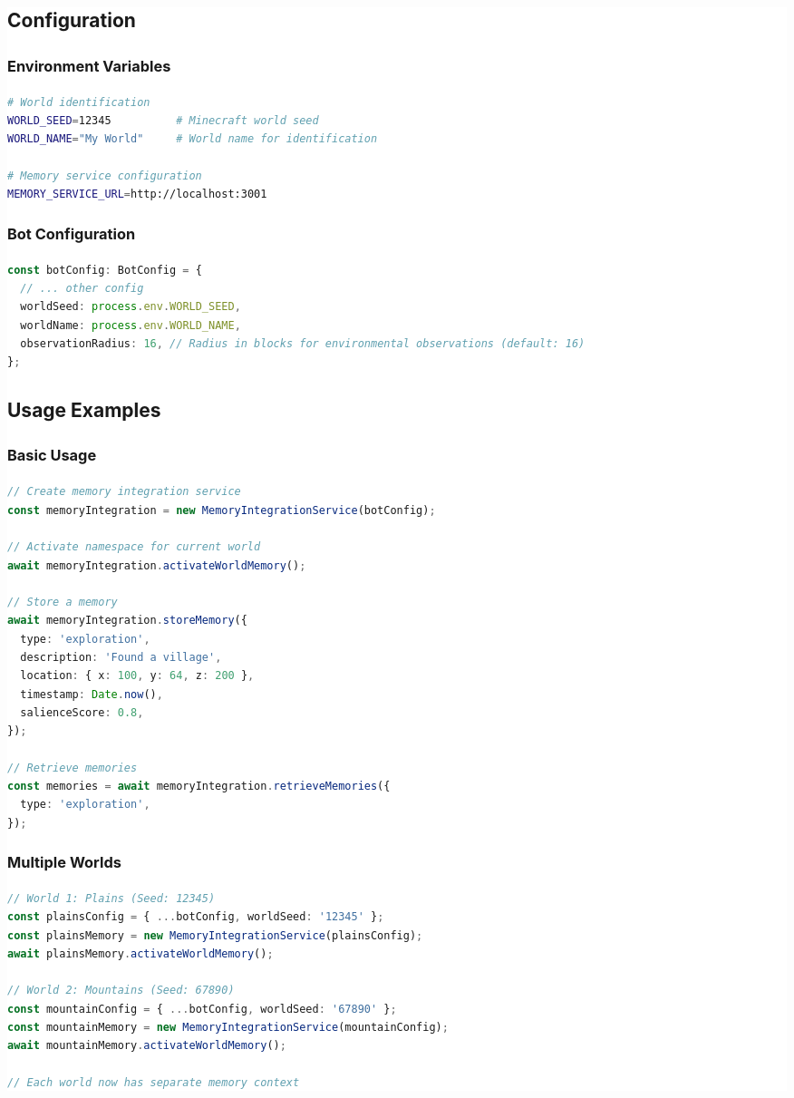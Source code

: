 ## Configuration

### Environment Variables
```bash
# World identification
WORLD_SEED=12345          # Minecraft world seed
WORLD_NAME="My World"     # World name for identification

# Memory service configuration
MEMORY_SERVICE_URL=http://localhost:3001
```

### Bot Configuration
```typescript
const botConfig: BotConfig = {
  // ... other config
  worldSeed: process.env.WORLD_SEED,
  worldName: process.env.WORLD_NAME,
  observationRadius: 16, // Radius in blocks for environmental observations (default: 16)
};
```

## Usage Examples

### Basic Usage
```typescript
// Create memory integration service
const memoryIntegration = new MemoryIntegrationService(botConfig);

// Activate namespace for current world
await memoryIntegration.activateWorldMemory();

// Store a memory
await memoryIntegration.storeMemory({
  type: 'exploration',
  description: 'Found a village',
  location: { x: 100, y: 64, z: 200 },
  timestamp: Date.now(),
  salienceScore: 0.8,
});

// Retrieve memories
const memories = await memoryIntegration.retrieveMemories({
  type: 'exploration',
});
```

### Multiple Worlds
```typescript
// World 1: Plains (Seed: 12345)
const plainsConfig = { ...botConfig, worldSeed: '12345' };
const plainsMemory = new MemoryIntegrationService(plainsConfig);
await plainsMemory.activateWorldMemory();

// World 2: Mountains (Seed: 67890)
const mountainConfig = { ...botConfig, worldSeed: '67890' };
const mountainMemory = new MemoryIntegrationService(mountainConfig);
await mountainMemory.activateWorldMemory();

// Each world now has separate memory context
```
